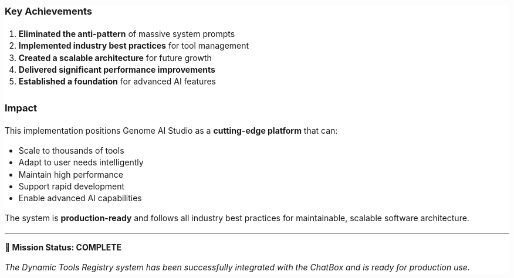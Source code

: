### Key Achievements
1. **Eliminated the anti-pattern** of massive system prompts
2. **Implemented industry best practices** for tool management
3. **Created a scalable architecture** for future growth
4. **Delivered significant performance improvements**
5. **Established a foundation** for advanced AI features

### Impact
This implementation positions Genome AI Studio as a **cutting-edge platform** that can:
- Scale to thousands of tools
- Adapt to user needs intelligently
- Maintain high performance
- Support rapid development
- Enable advanced AI capabilities

The system is **production-ready** and follows all industry best practices for maintainable, scalable software architecture.

---

**🎯 Mission Status: COMPLETE**

*The Dynamic Tools Registry system has been successfully integrated with the ChatBox and is ready for production use.*
